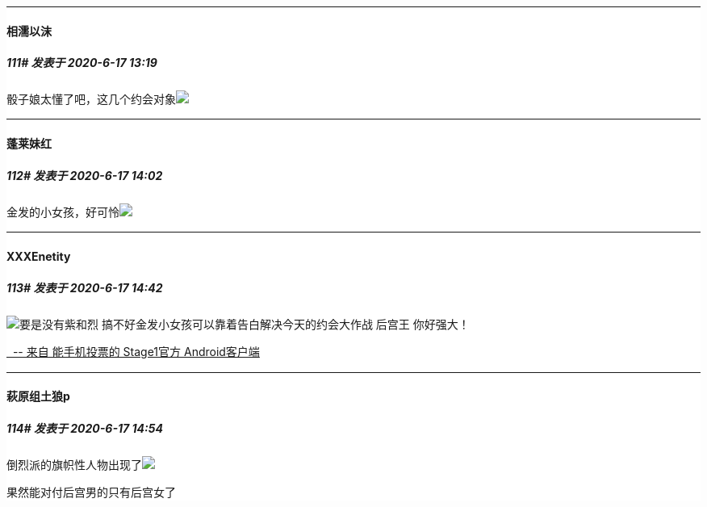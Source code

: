 





-----

####  相濡以沫  
##### 111#       发表于 2020-6-17 13:19




骰子娘太懂了吧，这几个约会对象<img src="https://static.saraba1st.com/image/smiley/face2017/067.png" referrerpolicy="no-referrer">







-----

####  蓬莱妹红  
##### 112#       发表于 2020-6-17 14:02




金发的小女孩，好可怜<img src="https://static.saraba1st.com/image/smiley/face2017/048.png" referrerpolicy="no-referrer">







-----

####  XXXEnetity  
##### 113#       发表于 2020-6-17 14:42



<img src="https://static.saraba1st.com/image/smiley/face2017/067.png" referrerpolicy="no-referrer">要是没有紫和烈 搞不好金发小女孩可以靠着告白解决今天的约会大作战
后宫王 你好强大！

[  -- 来自 能手机投票的 Stage1官方 Android客户端](https://www.coolapk.com/apk/140634)







-----

####  萩原组土狼p  
##### 114#       发表于 2020-6-17 14:54




倒烈派的旗帜性人物出现了<img src="https://static.saraba1st.com/image/smiley/face2017/067.png" referrerpolicy="no-referrer">

果然能对付后宫男的只有后宫女了
